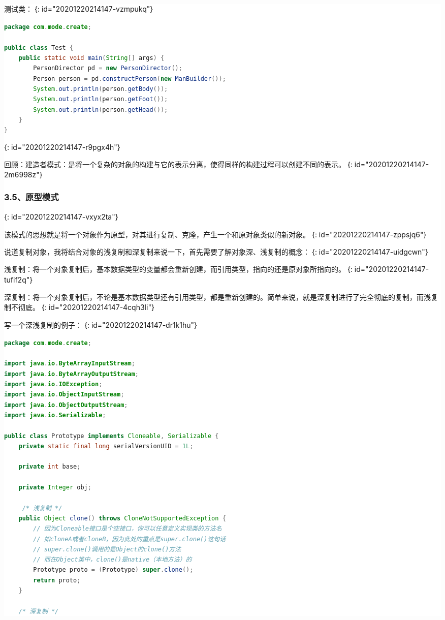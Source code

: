 测试类：
{: id="20201220214147-vzmpukq"}

```java
package com.mode.create;
 
public class Test {
    public static void main(String[] args) {
        PersonDirector pd = new PersonDirector();
        Person person = pd.constructPerson(new ManBuilder());
        System.out.println(person.getBody());
        System.out.println(person.getFoot());
        System.out.println(person.getHead());
    }
}
```
{: id="20201220214147-r9pgx4h"}

回顾：建造者模式：是将一个复杂的对象的构建与它的表示分离，使得同样的构建过程可以创建不同的表示。
{: id="20201220214147-2m6998z"}

### 3.5、原型模式
{: id="20201220214147-vxyx2ta"}

该模式的思想就是将一个对象作为原型，对其进行复制、克隆，产生一个和原对象类似的新对象。
{: id="20201220214147-zppsjq6"}

说道复制对象，我将结合对象的浅复制和深复制来说一下，首先需要了解对象深、浅复制的概念：
{: id="20201220214147-uidgcwn"}

浅复制：将一个对象复制后，基本数据类型的变量都会重新创建，而引用类型，指向的还是原对象所指向的。
{: id="20201220214147-tufif2q"}

深复制：将一个对象复制后，不论是基本数据类型还有引用类型，都是重新创建的。简单来说，就是深复制进行了完全彻底的复制，而浅复制不彻底。
{: id="20201220214147-4cqh3li"}

写一个深浅复制的例子：
{: id="20201220214147-dr1k1hu"}

```java
package com.mode.create;
 
import java.io.ByteArrayInputStream;
import java.io.ByteArrayOutputStream;
import java.io.IOException;
import java.io.ObjectInputStream;
import java.io.ObjectOutputStream;
import java.io.Serializable;
 
public class Prototype implements Cloneable, Serializable {
    private static final long serialVersionUID = 1L;
 
    private int base;
 
    private Integer obj;
 
     /* 浅复制 */  
    public Object clone() throws CloneNotSupportedException {
        // 因为Cloneable接口是个空接口，你可以任意定义实现类的方法名
        // 如cloneA或者cloneB，因为此处的重点是super.clone()这句话
        // super.clone()调用的是Object的clone()方法
        // 而在Object类中，clone()是native（本地方法）的
        Prototype proto = (Prototype) super.clone();
        return proto;
    }
 
    /* 深复制 */
```